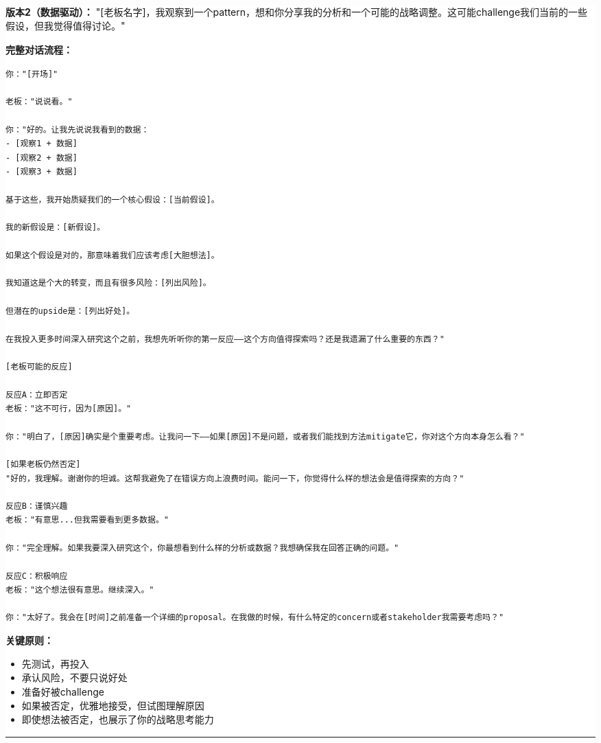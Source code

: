 **版本2（数据驱动）：**
"[老板名字]，我观察到一个pattern，想和你分享我的分析和一个可能的战略调整。这可能challenge我们当前的一些假设，但我觉得值得讨论。"

**完整对话流程：**

```
你："[开场]"

老板："说说看。"

你："好的。让我先说说我看到的数据：
- [观察1 + 数据]
- [观察2 + 数据]
- [观察3 + 数据]

基于这些，我开始质疑我们的一个核心假设：[当前假设]。

我的新假设是：[新假设]。

如果这个假设是对的，那意味着我们应该考虑[大胆想法]。

我知道这是个大的转变，而且有很多风险：[列出风险]。

但潜在的upside是：[列出好处]。

在我投入更多时间深入研究这个之前，我想先听听你的第一反应——这个方向值得探索吗？还是我遗漏了什么重要的东西？"

[老板可能的反应]

反应A：立即否定
老板："这不可行，因为[原因]。"

你："明白了，[原因]确实是个重要考虑。让我问一下——如果[原因]不是问题，或者我们能找到方法mitigate它，你对这个方向本身怎么看？"

[如果老板仍然否定]
"好的，我理解。谢谢你的坦诚。这帮我避免了在错误方向上浪费时间。能问一下，你觉得什么样的想法会是值得探索的方向？"

反应B：谨慎兴趣
老板："有意思...但我需要看到更多数据。"

你："完全理解。如果我要深入研究这个，你最想看到什么样的分析或数据？我想确保我在回答正确的问题。"

反应C：积极响应
老板："这个想法很有意思。继续深入。"

你："太好了。我会在[时间]之前准备一个详细的proposal。在我做的时候，有什么特定的concern或者stakeholder我需要考虑吗？"
```

**关键原则：**
- 先测试，再投入
- 承认风险，不要只说好处
- 准备好被challenge
- 如果被否定，优雅地接受，但试图理解原因
- 即使想法被否定，也展示了你的战略思考能力

---